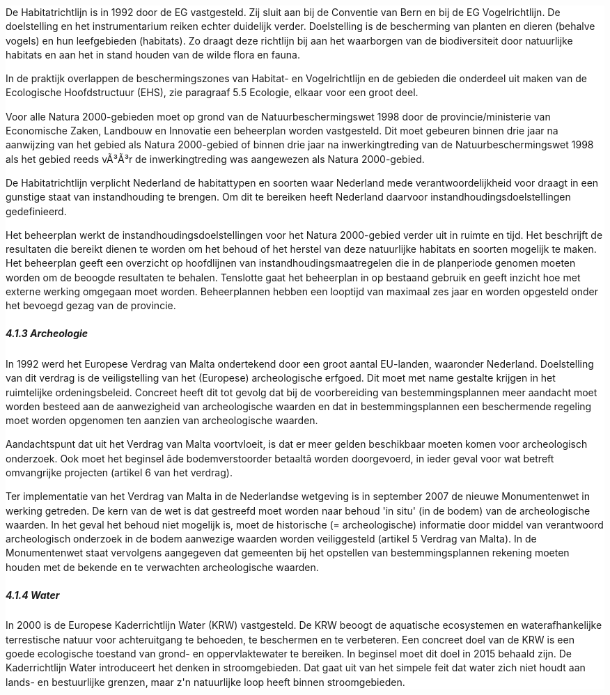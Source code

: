 De Habitatrichtlijn is in 1992 door de EG vastgesteld. Zij sluit aan bij de Conventie van Bern en bij de EG Vogelrichtlijn. De doelstelling en het instrumentarium reiken echter duidelijk verder. Doelstelling is de bescherming van planten en dieren (behalve vogels) en hun leefgebieden (habitats). Zo draagt deze richtlijn bij aan het waarborgen van de biodiversiteit door natuurlijke habitats en aan het in stand houden van de wilde flora en fauna.

In de praktijk overlappen de beschermingszones van Habitat\- en Vogelrichtlijn en de gebieden die onderdeel uit maken van de Ecologische Hoofdstructuur (EHS), zie paragraaf 5\.5 Ecologie, elkaar voor een groot deel.

Voor alle Natura 2000\-gebieden moet op grond van de Natuurbeschermingswet 1998 door de provincie/ministerie van Economische Zaken, Landbouw en Innovatie een beheerplan worden vastgesteld. Dit moet gebeuren binnen drie jaar na aanwijzing van het gebied als Natura 2000\-gebied of binnen drie jaar na inwerkingtreding van de Natuurbeschermingswet 1998 als het gebied reeds vÃ³Ã³r de inwerkingtreding was aangewezen als Natura 2000\-gebied.

De Habitatrichtlijn verplicht Nederland de habitattypen en soorten waar Nederland mede verantwoordelijkheid voor draagt in een gunstige staat van instandhouding te brengen. Om dit te bereiken heeft Nederland daarvoor instandhoudingsdoelstellingen gedefinieerd.

Het beheerplan werkt de instandhoudingsdoelstellingen voor het Natura 2000\-gebied verder uit in ruimte en tijd. Het beschrijft de resultaten die bereikt dienen te worden om het behoud of het herstel van deze natuurlijke habitats en soorten mogelijk te maken. Het beheerplan geeft een overzicht op hoofdlijnen van instandhoudingsmaatregelen die in de planperiode genomen moeten worden om de beoogde resultaten te behalen. Tenslotte gaat het beheerplan in op bestaand gebruik en geeft inzicht hoe met externe werking omgegaan moet worden. Beheerplannen hebben een looptijd van maximaal zes jaar en worden opgesteld onder het bevoegd gezag van de provincie.

##### 4\.1\.3 Archeologie

In 1992 werd het Europese Verdrag van Malta ondertekend door een groot aantal EU\-landen, waaronder Nederland. Doelstelling van dit verdrag is de veiligstelling van het (Europese) archeologische erfgoed. Dit moet met name gestalte krijgen in het ruimtelijke ordeningsbeleid. Concreet heeft dit tot gevolg dat bij de voorbereiding van bestemmingsplannen meer aandacht moet worden besteed aan de aanwezigheid van archeologische waarden en dat in bestemmingsplannen een beschermende regeling moet worden opgenomen ten aanzien van archeologische waarden.

Aandachtspunt dat uit het Verdrag van Malta voortvloeit, is dat er meer gelden beschikbaar moeten komen voor archeologisch onderzoek. Ook moet het beginsel âde bodemverstoorder betaaltâ worden doorgevoerd, in ieder geval voor wat betreft omvangrijke projecten (artikel 6 van het verdrag).

Ter implementatie van het Verdrag van Malta in de Nederlandse wetgeving is in september 2007 de nieuwe Monumentenwet in werking getreden. De kern van de wet is dat gestreefd moet worden naar behoud 'in situ' (in de bodem) van de archeologische waarden. In het geval het behoud niet mogelijk is, moet de historische (\= archeologische) informatie door middel van verantwoord archeologisch onderzoek in de bodem aanwezige waarden worden veiliggesteld (artikel 5 Verdrag van Malta). In de Monumentenwet staat vervolgens aangegeven dat gemeenten bij het opstellen van bestemmingsplannen rekening moeten houden met de bekende en te verwachten archeologische waarden.

##### 4\.1\.4 Water

In 2000 is de Europese Kaderrichtlijn Water (KRW) vastgesteld. De KRW beoogt de aquatische ecosystemen en waterafhankelijke terrestische natuur voor achteruitgang te behoeden, te beschermen en te verbeteren. Een concreet doel van de KRW is een goede ecologische toestand van grond\- en oppervlaktewater te bereiken. In beginsel moet dit doel in 2015 behaald zijn. De Kaderrichtlijn Water introduceert het denken in stroomgebieden. Dat gaat uit van het simpele feit dat water zich niet houdt aan lands\- en bestuurlijke grenzen, maar z'n natuurlijke loop heeft binnen stroomgebieden.
